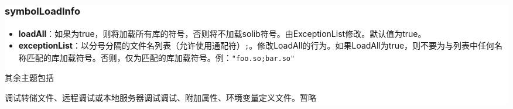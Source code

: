 ### symbolLoadInfo

- **loadAll**：如果为true，则将加载所有库的符号，否则将不加载solib符号。由ExceptionList修改。默认值为true。
- **exceptionList**：以分号分隔的文件名列表（允许使用通配符）`;`。修改LoadAll的行为。如果LoadAll为true，则不要为与列表中任何名称匹配的库加载符号。否则，仅为匹配的库加载符号。例：`"foo.so;bar.so"`



其余主题包括

调试转储文件、远程调试或本地服务器调试调试、附加属性、环境变量定义文件。暂略











